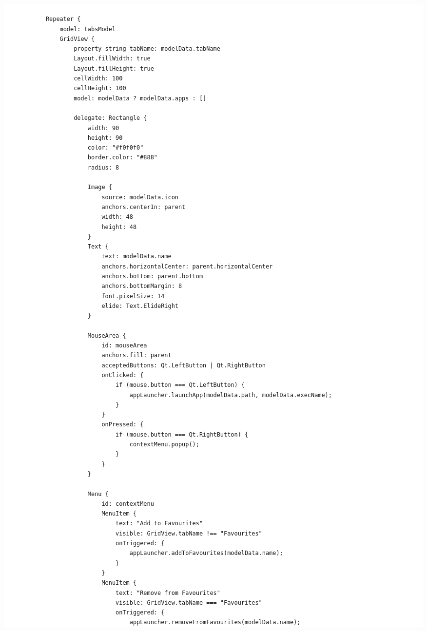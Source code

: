 ```AppLauncher/main.qml#L1-81

            Repeater {
                model: tabsModel
                GridView {
                    property string tabName: modelData.tabName
                    Layout.fillWidth: true
                    Layout.fillHeight: true
                    cellWidth: 100
                    cellHeight: 100
                    model: modelData ? modelData.apps : []

                    delegate: Rectangle {
                        width: 90
                        height: 90
                        color: "#f0f0f0"
                        border.color: "#888"
                        radius: 8

                        Image {
                            source: modelData.icon
                            anchors.centerIn: parent
                            width: 48
                            height: 48
                        }
                        Text {
                            text: modelData.name
                            anchors.horizontalCenter: parent.horizontalCenter
                            anchors.bottom: parent.bottom
                            anchors.bottomMargin: 8
                            font.pixelSize: 14
                            elide: Text.ElideRight
                        }

                        MouseArea {
                            id: mouseArea
                            anchors.fill: parent
                            acceptedButtons: Qt.LeftButton | Qt.RightButton
                            onClicked: {
                                if (mouse.button === Qt.LeftButton) {
                                    appLauncher.launchApp(modelData.path, modelData.execName);
                                }
                            }
                            onPressed: {
                                if (mouse.button === Qt.RightButton) {
                                    contextMenu.popup();
                                }
                            }
                        }

                        Menu {
                            id: contextMenu
                            MenuItem {
                                text: "Add to Favourites"
                                visible: GridView.tabName !== "Favourites"
                                onTriggered: {
                                    appLauncher.addToFavourites(modelData.name);
                                }
                            }
                            MenuItem {
                                text: "Remove from Favourites"
                                visible: GridView.tabName === "Favourites"
                                onTriggered: {
                                    appLauncher.removeFromFavourites(modelData.name);
```